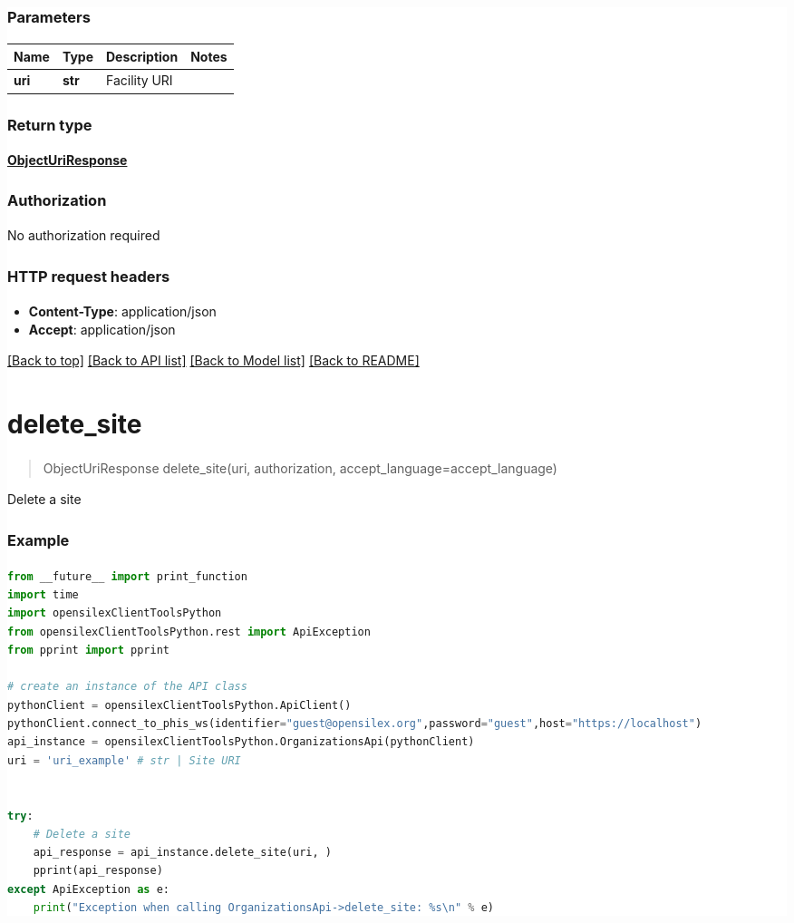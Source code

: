 ### Parameters

Name | Type | Description  | Notes
------------- | ------------- | ------------- | -------------
 **uri** | **str**| Facility URI | 


### Return type

[**ObjectUriResponse**](ObjectUriResponse.md)

### Authorization

No authorization required

### HTTP request headers

 - **Content-Type**: application/json
 - **Accept**: application/json

[[Back to top]](#) [[Back to API list]](../README.md#documentation-for-api-endpoints) [[Back to Model list]](../README.md#documentation-for-models) [[Back to README]](../README.md)

# **delete_site**
> ObjectUriResponse delete_site(uri, authorization, accept_language=accept_language)

Delete a site



### Example
```python
from __future__ import print_function
import time
import opensilexClientToolsPython
from opensilexClientToolsPython.rest import ApiException
from pprint import pprint

# create an instance of the API class
pythonClient = opensilexClientToolsPython.ApiClient()
pythonClient.connect_to_phis_ws(identifier="guest@opensilex.org",password="guest",host="https://localhost")
api_instance = opensilexClientToolsPython.OrganizationsApi(pythonClient)
uri = 'uri_example' # str | Site URI


try:
    # Delete a site
    api_response = api_instance.delete_site(uri, )
    pprint(api_response)
except ApiException as e:
    print("Exception when calling OrganizationsApi->delete_site: %s\n" % e)
```
